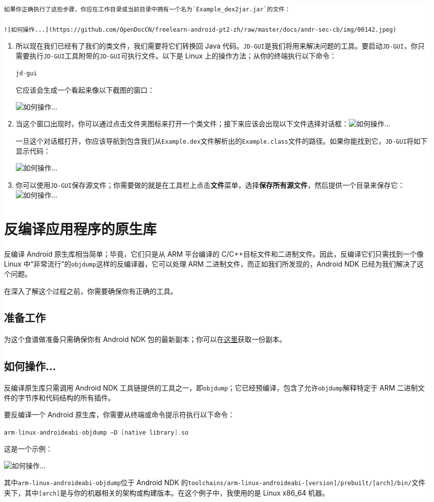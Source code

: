     如果你正确执行了这些步骤，你应在工作目录或当前目录中拥有一个名为`Example_dex2jar.jar`的文件：

    ![如何操作...](https://github.com/OpenDocCN/freelearn-android-pt2-zh/raw/master/docs/andr-sec-cb/img/00142.jpeg)

1.  所以现在我们已经有了我们的类文件，我们需要将它们转换回 Java 代码。`JD-GUI`是我们将用来解决问题的工具。要启动`JD-GUI`，你只需要执行`JD-GUI`工具附带的`JD-GUI`可执行文件。以下是 Linux 上的操作方法；从你的终端执行以下命令：

    ```kt
    jd-gui

    ```

    它应该会生成一个看起来像以下截图的窗口：

    ![如何操作...](https://github.com/OpenDocCN/freelearn-android-pt2-zh/raw/master/docs/andr-sec-cb/img/00143.jpeg)

1.  当这个窗口出现时，你可以通过点击文件夹图标来打开一个类文件；接下来应该会出现以下文件选择对话框：![如何操作...](https://github.com/OpenDocCN/freelearn-android-pt2-zh/raw/master/docs/andr-sec-cb/img/00144.jpeg)

    一旦这个对话框打开，你应该导航到包含我们从`Example.dex`文件解析出的`Example.class`文件的路径。如果你能找到它，`JD-GUI`将如下显示代码：

    ![如何操作...](https://github.com/OpenDocCN/freelearn-android-pt2-zh/raw/master/docs/andr-sec-cb/img/00145.jpeg)

1.  你可以使用`JD-GUI`保存源文件；你需要做的就是在工具栏上点击**文件**菜单，选择**保存所有源文件**，然后提供一个目录来保存它：![如何操作...](https://github.com/OpenDocCN/freelearn-android-pt2-zh/raw/master/docs/andr-sec-cb/img/00146.jpeg)

# 反编译应用程序的原生库

反编译 Android 原生库相当简单；毕竟，它们只是从 ARM 平台编译的 C/C++目标文件和二进制文件。因此，反编译它们只需找到一个像 Linux 中“非常流行”的`objdump`这样的反编译器，它可以处理 ARM 二进制文件，而正如我们所发现的，Android NDK 已经为我们解决了这个问题。

在深入了解这个过程之前，你需要确保你有正确的工具。

## 准备工作

为这个食谱做准备只需确保你有 Android NDK 包的最新副本；你可以在[这里](http://developer.android.com/tools/sdk/ndk/index.html)获取一份副本。

## 如何操作...

反编译原生库只需调用 Android NDK 工具链提供的工具之一，即`objdump`；它已经预编译，包含了允许`objdump`解释特定于 ARM 二进制文件的字节序和代码结构的所有插件。

要反编译一个 Android 原生库，你需要从终端或命令提示符执行以下命令：

```kt
arm-linux-androideabi-objdump –D [native library].so

```

这是一个示例：

![如何操作...](https://github.com/OpenDocCN/freelearn-android-pt2-zh/raw/master/docs/andr-sec-cb/img/00147.jpeg)

其中`arm-linux-androideabi-objdump`位于 Android NDK 的`toolchains/arm-linux-androideabi-[version]/prebuilt/[arch]/bin/`文件夹下，其中`[arch]`是与你的机器相关的架构或构建版本。在这个例子中，我使用的是 Linux x86_64 机器。
